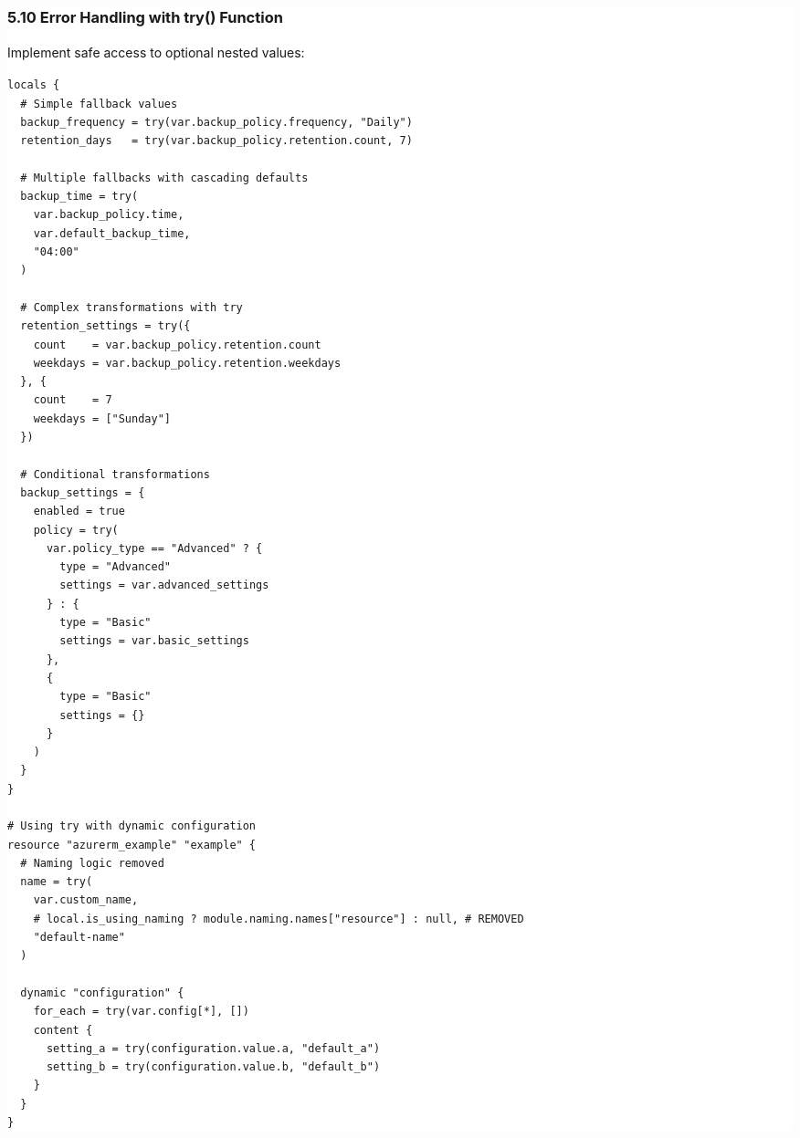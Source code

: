 ### 5.10 Error Handling with try() Function

Implement safe access to optional nested values:

```hcl
locals {
  # Simple fallback values
  backup_frequency = try(var.backup_policy.frequency, "Daily")
  retention_days   = try(var.backup_policy.retention.count, 7)
  
  # Multiple fallbacks with cascading defaults
  backup_time = try(
    var.backup_policy.time,
    var.default_backup_time,
    "04:00"
  )
  
  # Complex transformations with try
  retention_settings = try({
    count    = var.backup_policy.retention.count
    weekdays = var.backup_policy.retention.weekdays
  }, {
    count    = 7
    weekdays = ["Sunday"]
  })

  # Conditional transformations
  backup_settings = {
    enabled = true
    policy = try(
      var.policy_type == "Advanced" ? {
        type = "Advanced"
        settings = var.advanced_settings
      } : {
        type = "Basic"
        settings = var.basic_settings
      },
      {
        type = "Basic"
        settings = {}
      }
    )
  }
}

# Using try with dynamic configuration
resource "azurerm_example" "example" {
  # Naming logic removed
  name = try(
    var.custom_name,
    # local.is_using_naming ? module.naming.names["resource"] : null, # REMOVED
    "default-name"
  )

  dynamic "configuration" {
    for_each = try(var.config[*], [])
    content {
      setting_a = try(configuration.value.a, "default_a")
      setting_b = try(configuration.value.b, "default_b")
    }
  }
}
```
